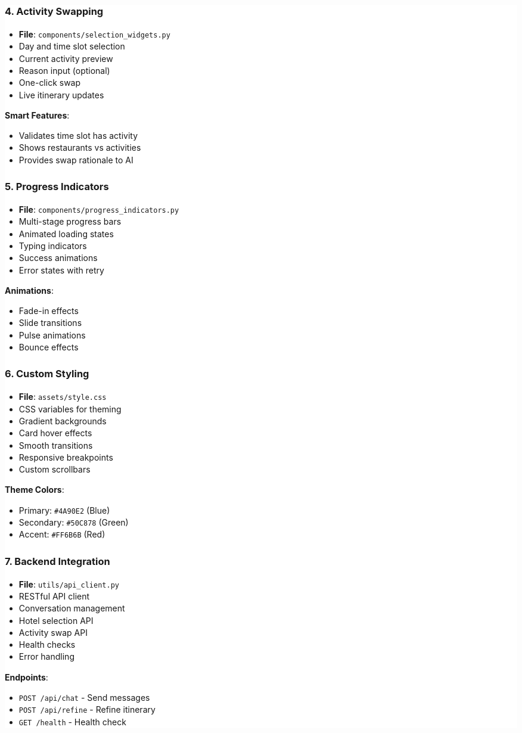 ### 4. Activity Swapping
- **File**: `components/selection_widgets.py`
- Day and time slot selection
- Current activity preview
- Reason input (optional)
- One-click swap
- Live itinerary updates

**Smart Features**:
- Validates time slot has activity
- Shows restaurants vs activities
- Provides swap rationale to AI

### 5. Progress Indicators
- **File**: `components/progress_indicators.py`
- Multi-stage progress bars
- Animated loading states
- Typing indicators
- Success animations
- Error states with retry

**Animations**:
- Fade-in effects
- Slide transitions
- Pulse animations
- Bounce effects

### 6. Custom Styling
- **File**: `assets/style.css`
- CSS variables for theming
- Gradient backgrounds
- Card hover effects
- Smooth transitions
- Responsive breakpoints
- Custom scrollbars

**Theme Colors**:
- Primary: `#4A90E2` (Blue)
- Secondary: `#50C878` (Green)
- Accent: `#FF6B6B` (Red)

### 7. Backend Integration
- **File**: `utils/api_client.py`
- RESTful API client
- Conversation management
- Hotel selection API
- Activity swap API
- Health checks
- Error handling

**Endpoints**:
- `POST /api/chat` - Send messages
- `POST /api/refine` - Refine itinerary
- `GET /health` - Health check
